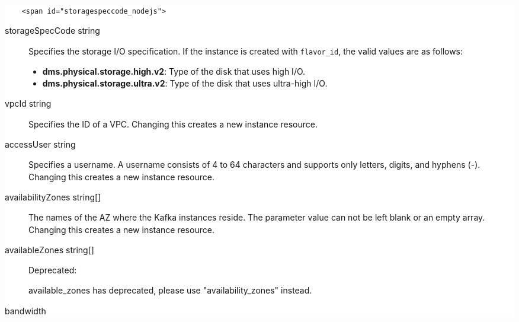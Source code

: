         <span id="storagespeccode_nodejs">
<a data-swiftype-name="resource-property" data-swiftype-type="text" href="#storagespeccode_nodejs" style="color: inherit; text-decoration: inherit;">storage<wbr>Spec<wbr>Code</a>
</span>
        <span class="property-indicator"></span>
        <span class="property-type">string</span>
    </dt>
    <dd><p>Specifies the storage I/O specification.
If the instance is created with <code>flavor_id</code>, the valid values are as follows:</p>
<ul>
<li><strong>dms.physical.storage.high.v2</strong>: Type of the disk that uses high I/O.</li>
<li><strong>dms.physical.storage.ultra.v2</strong>: Type of the disk that uses ultra-high I/O.</li>
</ul>
</dd><dt class="property-required property-replacement"
            title="Required">
        <span id="vpcid_nodejs">
<a data-swiftype-name="resource-property" data-swiftype-type="text" href="#vpcid_nodejs" style="color: inherit; text-decoration: inherit;">vpc<wbr>Id</a>
</span>
        <span class="property-indicator"></span>
        <span class="property-type">string</span>
    </dt>
    <dd><p>Specifies the ID of a VPC. Changing this creates a new instance resource.</p>
</dd><dt class="property-optional property-replacement"
            title="Optional">
        <span id="accessuser_nodejs">
<a data-swiftype-name="resource-property" data-swiftype-type="text" href="#accessuser_nodejs" style="color: inherit; text-decoration: inherit;">access<wbr>User</a>
</span>
        <span class="property-indicator"></span>
        <span class="property-type">string</span>
    </dt>
    <dd><p>Specifies a username. A username consists of 4 to 64 characters and
supports only letters, digits, and hyphens (-). Changing this creates a new instance resource.</p>
</dd><dt class="property-optional property-replacement"
            title="Optional">
        <span id="availabilityzones_nodejs">
<a data-swiftype-name="resource-property" data-swiftype-type="text" href="#availabilityzones_nodejs" style="color: inherit; text-decoration: inherit;">availability<wbr>Zones</a>
</span>
        <span class="property-indicator"></span>
        <span class="property-type">string[]</span>
    </dt>
    <dd><p>The names of the AZ where the Kafka instances reside.
The parameter value can not be left blank or an empty array. Changing this creates a new instance resource.</p>
</dd><dt class="property-optional property-deprecated property-replacement"
            title="Optional, Deprecated">
        <span id="availablezones_nodejs">
<a data-swiftype-name="resource-property" data-swiftype-type="text" href="#availablezones_nodejs" style="color: inherit; text-decoration: inherit;">available<wbr>Zones</a>
</span>
        <span class="property-indicator"></span>
        <span class="property-type">string[]</span>
    </dt>
    <dd><p class="property-message">Deprecated:<p>available_zones has deprecated, please use &quot;availability_zones&quot; instead.</p>
</p></dd><dt class="property-optional property-deprecated property-replacement"
            title="Optional, Deprecated">
        <span id="bandwidth_nodejs">
<a data-swiftype-name="resource-property" data-swiftype-type="text" href="#bandwidth_nodejs" style="color: inherit; text-decoration: inherit;">bandwidth</a>
</span>
        <span class="property-indicator"></span>
